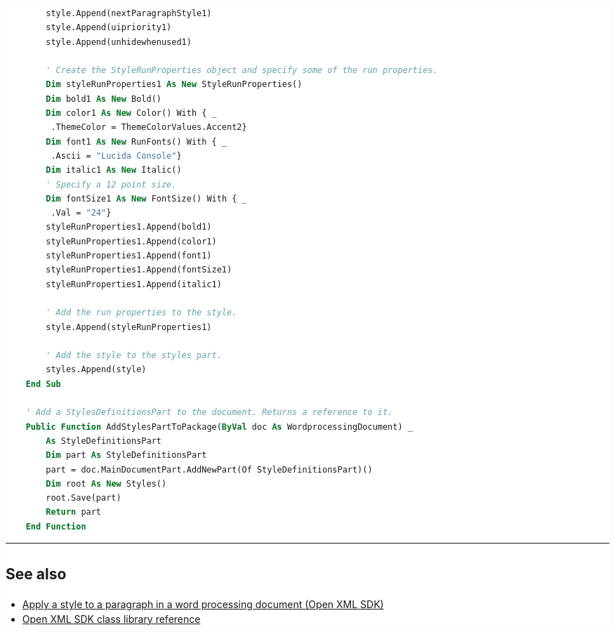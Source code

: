 ```vb
        style.Append(nextParagraphStyle1)
        style.Append(uipriority1)
        style.Append(unhidewhenused1)

        ' Create the StyleRunProperties object and specify some of the run properties.
        Dim styleRunProperties1 As New StyleRunProperties()
        Dim bold1 As New Bold()
        Dim color1 As New Color() With { _
         .ThemeColor = ThemeColorValues.Accent2}
        Dim font1 As New RunFonts() With { _
         .Ascii = "Lucida Console"}
        Dim italic1 As New Italic()
        ' Specify a 12 point size.
        Dim fontSize1 As New FontSize() With { _
         .Val = "24"}
        styleRunProperties1.Append(bold1)
        styleRunProperties1.Append(color1)
        styleRunProperties1.Append(font1)
        styleRunProperties1.Append(fontSize1)
        styleRunProperties1.Append(italic1)

        ' Add the run properties to the style.
        style.Append(styleRunProperties1)

        ' Add the style to the styles part.
        styles.Append(style)
    End Sub

    ' Add a StylesDefinitionsPart to the document. Returns a reference to it.
    Public Function AddStylesPartToPackage(ByVal doc As WordprocessingDocument) _
        As StyleDefinitionsPart
        Dim part As StyleDefinitionsPart
        part = doc.MainDocumentPart.AddNewPart(Of StyleDefinitionsPart)()
        Dim root As New Styles()
        root.Save(part)
        Return part
    End Function
```

---------------------------------------------------------------------------------

## See also

- [Apply a style to a paragraph in a word processing document (Open XML SDK)](how-to-apply-a-style-to-a-paragraph-in-a-word-processing-document.md)
- [Open XML SDK class library reference](/office/open-xml/open-xml-sdk)
